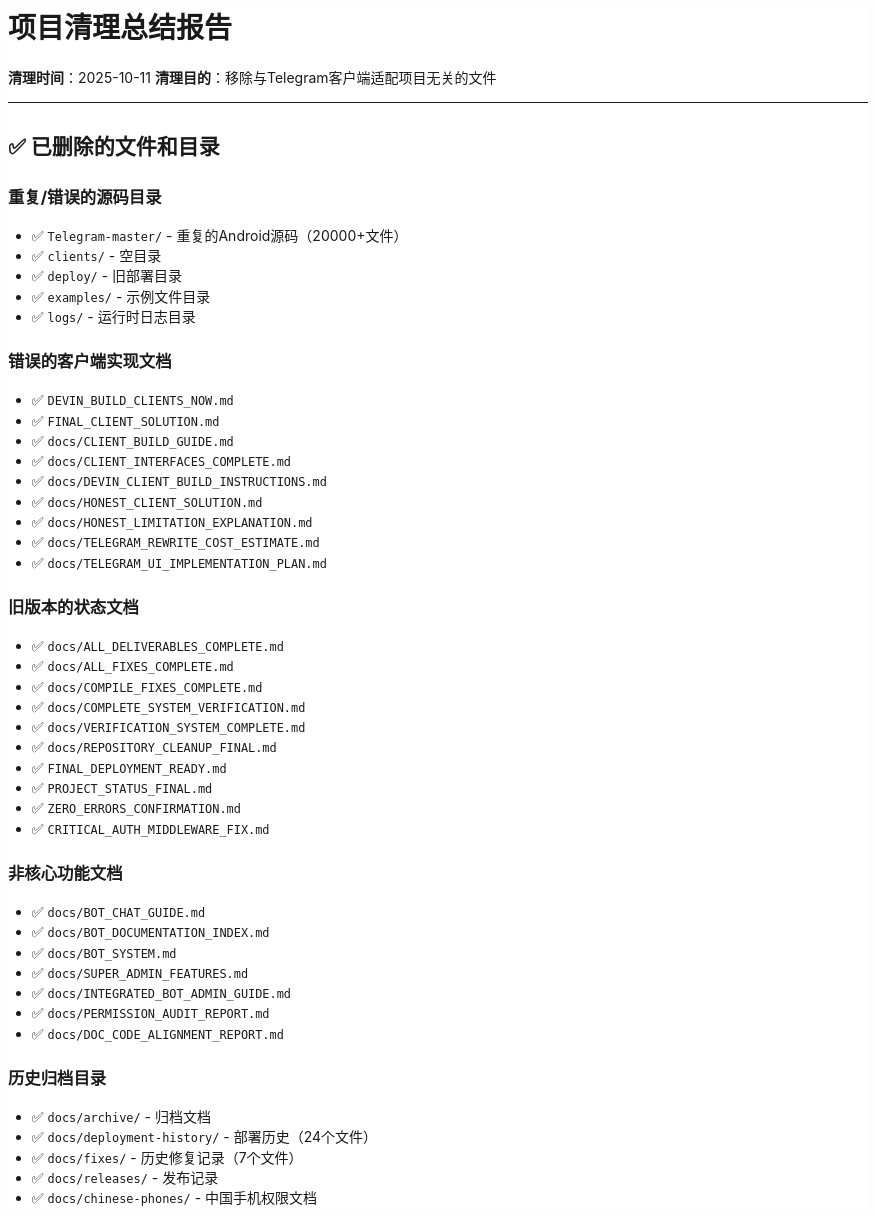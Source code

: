 # 项目清理总结报告

**清理时间**：2025-10-11
**清理目的**：移除与Telegram客户端适配项目无关的文件

---

## ✅ 已删除的文件和目录

### 重复/错误的源码目录
- ✅ `Telegram-master/` - 重复的Android源码（20000+文件）
- ✅ `clients/` - 空目录
- ✅ `deploy/` - 旧部署目录
- ✅ `examples/` - 示例文件目录
- ✅ `logs/` - 运行时日志目录

### 错误的客户端实现文档
- ✅ `DEVIN_BUILD_CLIENTS_NOW.md`
- ✅ `FINAL_CLIENT_SOLUTION.md`
- ✅ `docs/CLIENT_BUILD_GUIDE.md`
- ✅ `docs/CLIENT_INTERFACES_COMPLETE.md`
- ✅ `docs/DEVIN_CLIENT_BUILD_INSTRUCTIONS.md`
- ✅ `docs/HONEST_CLIENT_SOLUTION.md`
- ✅ `docs/HONEST_LIMITATION_EXPLANATION.md`
- ✅ `docs/TELEGRAM_REWRITE_COST_ESTIMATE.md`
- ✅ `docs/TELEGRAM_UI_IMPLEMENTATION_PLAN.md`

### 旧版本的状态文档
- ✅ `docs/ALL_DELIVERABLES_COMPLETE.md`
- ✅ `docs/ALL_FIXES_COMPLETE.md`
- ✅ `docs/COMPILE_FIXES_COMPLETE.md`
- ✅ `docs/COMPLETE_SYSTEM_VERIFICATION.md`
- ✅ `docs/VERIFICATION_SYSTEM_COMPLETE.md`
- ✅ `docs/REPOSITORY_CLEANUP_FINAL.md`
- ✅ `FINAL_DEPLOYMENT_READY.md`
- ✅ `PROJECT_STATUS_FINAL.md`
- ✅ `ZERO_ERRORS_CONFIRMATION.md`
- ✅ `CRITICAL_AUTH_MIDDLEWARE_FIX.md`

### 非核心功能文档
- ✅ `docs/BOT_CHAT_GUIDE.md`
- ✅ `docs/BOT_DOCUMENTATION_INDEX.md`
- ✅ `docs/BOT_SYSTEM.md`
- ✅ `docs/SUPER_ADMIN_FEATURES.md`
- ✅ `docs/INTEGRATED_BOT_ADMIN_GUIDE.md`
- ✅ `docs/PERMISSION_AUDIT_REPORT.md`
- ✅ `docs/DOC_CODE_ALIGNMENT_REPORT.md`

### 历史归档目录
- ✅ `docs/archive/` - 归档文档
- ✅ `docs/deployment-history/` - 部署历史（24个文件）
- ✅ `docs/fixes/` - 历史修复记录（7个文件）
- ✅ `docs/releases/` - 发布记录
- ✅ `docs/chinese-phones/` - 中国手机权限文档

